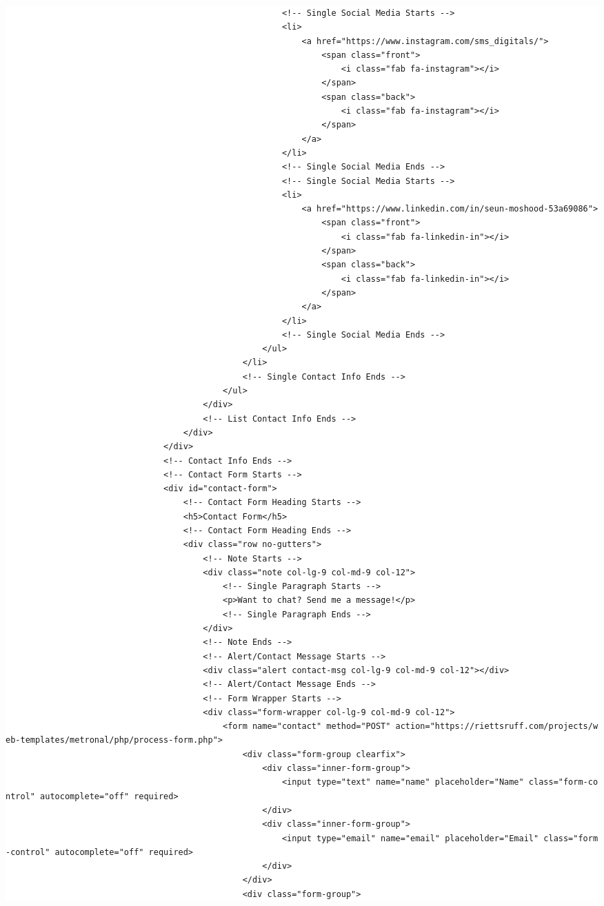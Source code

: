 															<!-- Single Social Media Starts -->
															<li>
																<a href="https://www.instagram.com/sms_digitals/">
																	<span class="front">
																		<i class="fab fa-instagram"></i>
																	</span>
																	<span class="back">
																		<i class="fab fa-instagram"></i>
																	</span>
																</a>
															</li>
															<!-- Single Social Media Ends -->
															<!-- Single Social Media Starts -->
															<li>
																<a href="https://www.linkedin.com/in/seun-moshood-53a69086">
																	<span class="front">
																		<i class="fab fa-linkedin-in"></i>
																	</span>
																	<span class="back">
																		<i class="fab fa-linkedin-in"></i>
																	</span>
																</a>
															</li>
															<!-- Single Social Media Ends -->
														</ul>
													</li>
													<!-- Single Contact Info Ends -->
												</ul>
											</div>
											<!-- List Contact Info Ends -->
										</div>
									</div>
									<!-- Contact Info Ends -->
									<!-- Contact Form Starts -->
									<div id="contact-form">
										<!-- Contact Form Heading Starts -->
										<h5>Contact Form</h5>
										<!-- Contact Form Heading Ends -->
										<div class="row no-gutters">
											<!-- Note Starts -->
											<div class="note col-lg-9 col-md-9 col-12">
												<!-- Single Paragraph Starts -->
												<p>Want to chat? Send me a message!</p>
												<!-- Single Paragraph Ends -->
											</div>
											<!-- Note Ends -->
											<!-- Alert/Contact Message Starts -->
											<div class="alert contact-msg col-lg-9 col-md-9 col-12"></div>
											<!-- Alert/Contact Message Ends -->
											<!-- Form Wrapper Starts -->
											<div class="form-wrapper col-lg-9 col-md-9 col-12">
												<form name="contact" method="POST" action="https://riettsruff.com/projects/web-templates/metronal/php/process-form.php">
													<div class="form-group clearfix">
														<div class="inner-form-group">
															<input type="text" name="name" placeholder="Name" class="form-control" autocomplete="off" required>
														</div>
														<div class="inner-form-group">
															<input type="email" name="email" placeholder="Email" class="form-control" autocomplete="off" required>
														</div>
													</div>
													<div class="form-group">